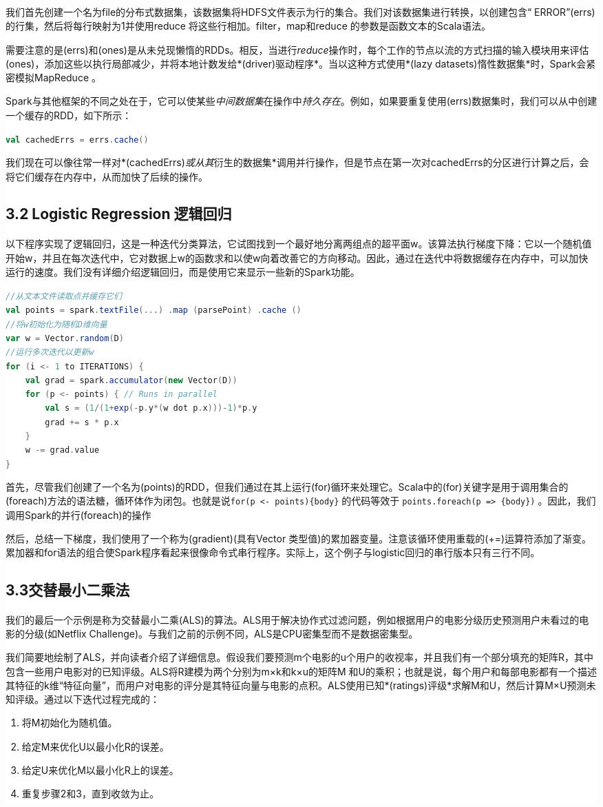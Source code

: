 我们首先创建一个名为file的分布式数据集，该数据集将HDFS文件表示为行的集合。我们对该数据集进行转换，以创建包含“ ERROR”(errs)的行集，然后将每行映射为1并使用reduce 将这些行相加。filter，map和reduce 的参数是函数文本的Scala语法。

需要注意的是(errs)和(ones)是从未兑现懒惰的RDDs。相反，当进行*reduce*操作时，每个工作的节点以流的方式扫描的输入模块用来评估(ones)，添加这些以执行局部减少，并将本地计数发给*(driver)驱动程序*。当以这种方式使用*(lazy datasets)惰性数据集*时，Spark会紧密模拟MapReduce 。

Spark与其他框架的不同之处在于，它可以使某些*中间数据集*在操作中*持久存在*。例如，如果要重复使用(errs)数据集时，我们可以从中创建一个缓存的RDD，如下所示：

```scala
val cachedErrs = errs.cache() 
```

我们现在可以像往常一样对*(cachedErrs)*或从其*衍生的数据集*调用并行操作，但是节点在第一次对cachedErrs的分区进行计算之后，会将它们缓存在内存中，从而加快了后续的操作。 

## 3.2 Logistic Regression 逻辑回归

以下程序实现了逻辑回归，这是一种迭代分类算法，它试图找到一个最好地分离两组点的超平面w。该算法执行梯度下降：它以一个随机值开始w，并且在每次迭代中，它对数据上w的函数求和以使w向着改善它的方向移动。因此，通过在迭代中将数据缓存在内存中，可以加快运行的速度。我们没有详细介绍逻辑回归，而是使用它来显示一些新的Spark功能。

```scala
//从文本文件读取点并缓存它们
val points = spark.textFile(...) .map (parsePoint) .cache () 
//将w初始化为随机D维向量
var w = Vector.random(D)
//运行多次迭代以更新w
for (i <- 1 to ITERATIONS) { 
    val grad = spark.accumulator(new Vector(D)) 
    for (p <- points) { // Runs in parallel 
        val s = (1/(1+exp(-p.y*(w dot p.x)))-1)*p.y 
        grad += s * p.x
    } 
    w -= grad.value 
}
```

首先，尽管我们创建了一个名为(points)的RDD，但我们通过在其上运行(for)循环来处理它。Scala中的(for)关键字是用于调用集合的(foreach)方法的语法糖，循环体作为闭包。也就是说`for(p <- points){body}` 的代码等效于 `points.foreach(p => {body})` 。因此，我们调用Spark的并行(foreach)的操作

然后，总结一下梯度，我们使用了一个称为(gradient)(具有Vector 类型值)的累加器变量。注意该循环使用重载的(+=)运算符添加了渐变。累加器和for语法的组合使Spark程序看起来很像命令式串行程序。实际上，这个例子与logistic回归的串行版本只有三行不同。

## 3.3交替最小二乘法

我们的最后一个示例是称为交替最小二乘(ALS)的算法。ALS用于解决协作式过滤问题，例如根据用户的电影分级历史预测用户未看过的电影的分级(如Netflix Challenge)。与我们之前的示例不同，ALS是CPU密集型而不是数据密集型。

我们简要地绘制了ALS，并向读者介绍了详细信息。假设我们要预测m个电影的u个用户的收视率，并且我们有一个部分填充的矩阵R，其中包含一些用户电影对的已知评级。ALS将R建模为两个分别为m×k和k×u的矩阵M 和U的乘积；也就是说，每个用户和每部电影都有一个描述其特征的k维“特征向量”，而用户对电影的评分是其特征向量与电影的点积。ALS使用已知*(ratings)评级*求解M和U，然后计算M×U预测未知评级。通过以下迭代过程完成的：

1.  将M初始化为随机值。

2.  给定M来优化U以最小化R的误差。

3.  给定U来优化M以最小化R上的误差。

4.  重复步骤2和3，直到收敛为止。
